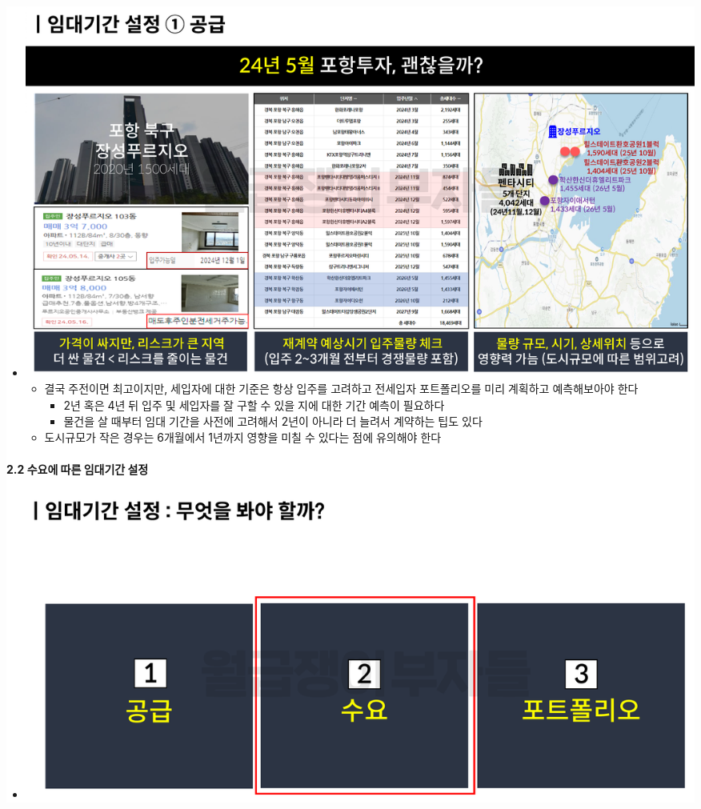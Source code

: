 * ![image-20240617154448551](/private/images/2024-06-03-yeoljung-day11/image-20240617154448551.png)
  * 결국 주전이면 최고이지만, 세입자에 대한 기준은 항상 입주를 고려하고 전세입자 포트폴리오를 미리 계획하고 예측해보아야 한다
    * 2년 혹은 4년 뒤 입주 및 세입자를 잘 구할 수 있을 지에 대한 기간 예측이 필요하다
    * 물건을 살 때부터 임대 기간을 사전에 고려해서 2년이 아니라 더 늘려서 계약하는 팁도 있다
  * 도시규모가 작은 경우는 6개월에서 1년까지 영향을 미칠 수 있다는 점에 유의해야 한다

#### 2.2 수요에 따른 임대기간 설정

* ![image-20240617154509238](/private/images/2024-06-03-yeoljung-day11/image-20240617154509238.png)